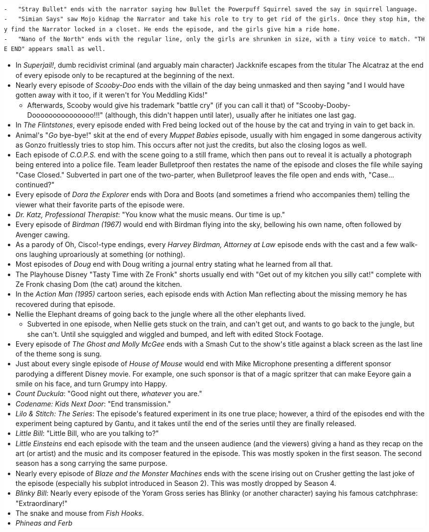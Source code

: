     -   "Stray Bullet" ends with the narrator saying how Bullet the Powerpuff Squirrel saved the say in squirrel language.
    -   "Simian Says" saw Mojo kidnap the Narrator and take his role to try to get rid of the girls. Once they stop him, they find the Narrator locked in a closet. He ends the episode, and the girls give him a ride home.
    -   "Nano of the North" ends with the regular line, only the girls are shrunken in size, with a tiny voice to match. "THE END" appears small as well.
-   In _Superjail!_, dumb recidivist criminal (and arguably main character) Jackknife escapes from the titular The Alcatraz at the end of every episode only to be recaptured at the beginning of the next.
-   Nearly every episode of _Scooby-Doo_ ends with the villain of the day being unmasked and then saying "and I would have gotten away with it too, if it weren't for You Meddling Kids!"
    -   Afterwards, Scooby would give his trademark "battle cry" (if you can call it that) of "Scooby-Dooby-Dooooooooooooooo!!!" (although, this didn't happen until later), usually after he initiates one last gag.
-   In _The Flintstones_, every episode ended with Fred being locked out of the house by the cat and trying in vain to get back in.
-   Animal's "_Go_ bye-bye!" skit at the end of every _Muppet Babies_ episode, usually with him engaged in some dangerous activity as Gonzo fruitlessly tries to stop him. This occurs after not just the credits, but also the closing logos as well.
-   Each episode of _C.O.P.S._ end with the scene going to a still frame, which then pans out to reveal it is actually a photograph being entered into a police file. Team leader Bulletproof then restates the name of the episode and closes the file while saying "Case Closed." Subverted in part one of the two-parter, when Bulletproof leaves the file open and ends with, "Case... continued?"
-   Every episode of _Dora the Explorer_ ends with Dora and Boots (and sometimes a friend who accompanies them) telling the viewer what their favorite parts of the episode were.
-   _Dr. Katz, Professional Therapist_: "You know what the music means. Our time is up."
-   Every episode of _Birdman (1967)_ would end with Birdman flying into the sky, bellowing his own name, often followed by Avenger cawing.
-   As a parody of Oh, Cisco!\-type endings, every _Harvey Birdman, Attorney at Law_ episode ends with the cast and a few walk-ons laughing uproariously at something (or nothing).
-   Most episodes of _Doug_ end with Doug writing a journal entry stating what he learned from all that.
-   The Playhouse Disney "Tasty Time with Ze Fronk" shorts usually end with "Get out of my kitchen you silly cat!" complete with Ze Fronk chasing Dom (the cat) around the kitchen.
-   In the _Action Man (1995)_ cartoon series, each episode ends with Action Man reflecting about the missing memory he has recovered during that episode.
-   Nellie the Elephant dreams of going back to the jungle where all the other elephants lived.
    -   Subverted in one episode, when Nellie gets stuck on the train, and can't get out, and wants to go back to the jungle, but she can't. Until she squiggled and wiggled and bumped, and left with edited Stock Footage.
-   Every episode of _The Ghost and Molly McGee_ ends with a Smash Cut to the show's title against a black screen as the last line of the theme song is sung.
-   Just about every single episode of _House of Mouse_ would end with Mike Microphone presenting a different sponsor parodying a different Disney movie. For example, one such sponsor is that of a magic spritzer that can make Eeyore gain a smile on his face, and turn Grumpy into Happy.
-   _Count Duckula_: "Good night out there, _whatever_ you are."
-   _Codename: Kids Next Door_: "End transmission."
-   _Lilo & Stitch: The Series_: The episode's featured experiment in its one true place; however, a third of the episodes end with the experiment being captured by Gantu, and it takes until the end of the series until they are finally released.
-   _Little Bill_: "Little Bill, who are you talking to?"
-   _Little Einsteins_ end each episode with the team and the unseen audience (and the viewers) giving a hand as they recap on the art (or artist) and the music and its composer featured in the episode. This was mostly spoken in the first season. The second season has a song carrying the same purpose.
-   Nearly every episode of _Blaze and the Monster Machines_ ends with the scene irising out on Crusher getting the last joke of the episode (especially his subplot introduced in Season 2). This was mostly dropped by Season 4.
-   _Blinky Bill_: Nearly every episode of the Yoram Gross series has Blinky (or another character) saying his famous catchphrase: "Extraordinary!"
-   The snake and mouse from _Fish Hooks_.
-   _Phineas and Ferb_
    